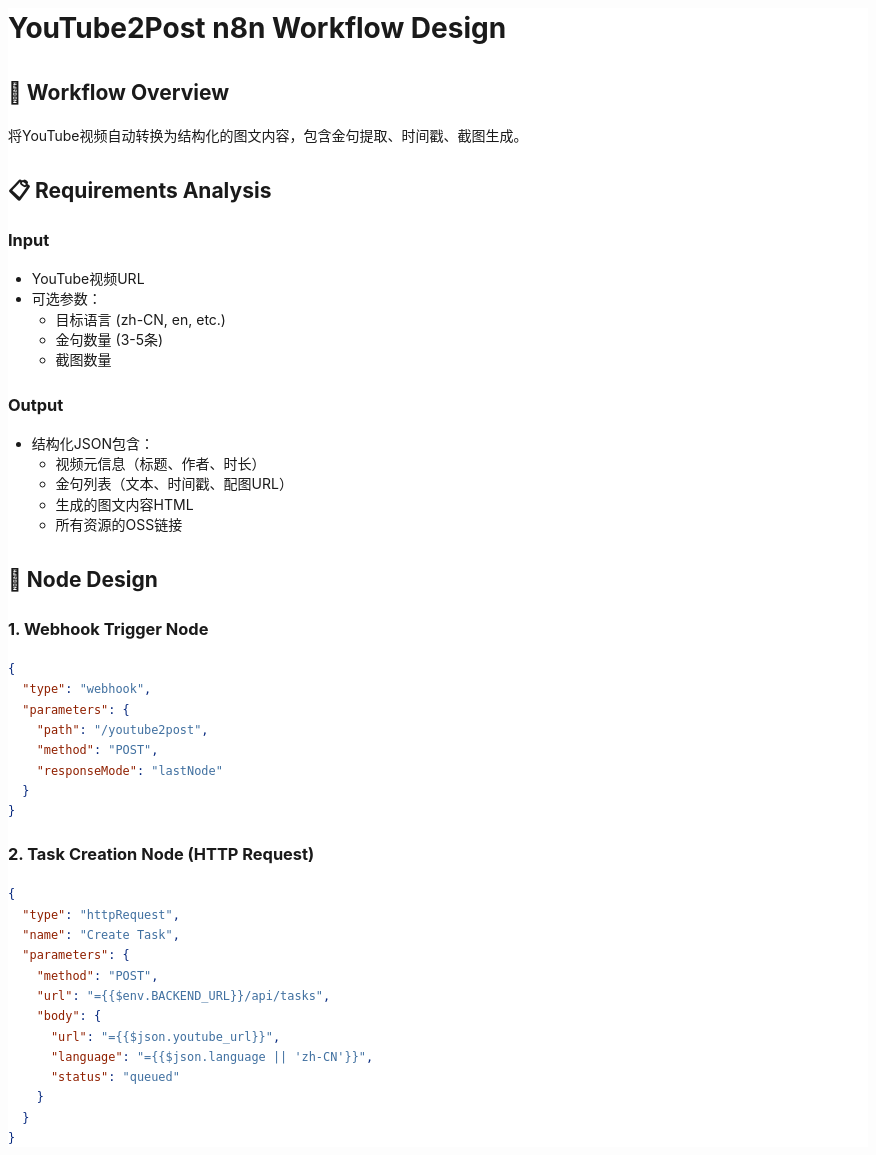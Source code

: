 # YouTube2Post n8n Workflow Design

## 🎯 Workflow Overview

将YouTube视频自动转换为结构化的图文内容，包含金句提取、时间戳、截图生成。

## 📋 Requirements Analysis

### Input
- YouTube视频URL
- 可选参数：
  - 目标语言 (zh-CN, en, etc.)
  - 金句数量 (3-5条)
  - 截图数量

### Output
- 结构化JSON包含：
  - 视频元信息（标题、作者、时长）
  - 金句列表（文本、时间戳、配图URL）
  - 生成的图文内容HTML
  - 所有资源的OSS链接

## 🔧 Node Design

### 1. Webhook Trigger Node
```json
{
  "type": "webhook",
  "parameters": {
    "path": "/youtube2post",
    "method": "POST",
    "responseMode": "lastNode"
  }
}
```

### 2. Task Creation Node (HTTP Request)
```json
{
  "type": "httpRequest",
  "name": "Create Task",
  "parameters": {
    "method": "POST",
    "url": "={{$env.BACKEND_URL}}/api/tasks",
    "body": {
      "url": "={{$json.youtube_url}}",
      "language": "={{$json.language || 'zh-CN'}}",
      "status": "queued"
    }
  }
}
```
